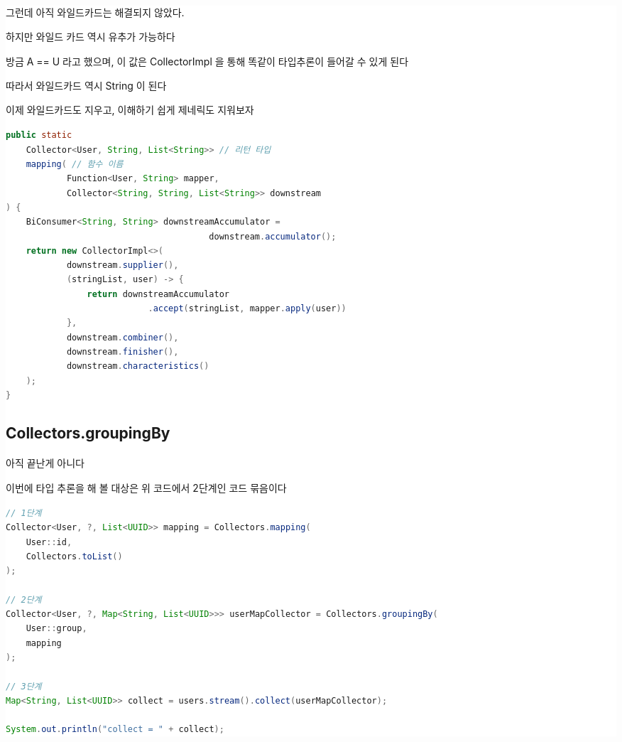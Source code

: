 그런데 아직 와일드카드는 해결되지 않았다.

하지만 와일드 카드 역시 유추가 가능하다

방금 A == U 라고 했으며, 이 값은 CollectorImpl 을 통해 똑같이 타입추론이 들어갈 수 있게 된다

따라서 와일드카드 역시 String 이 된다

이제 와일드카드도 지우고, 이해하기 쉽게 제네릭도 지워보자

```java
public static 
	Collector<User, String, List<String>> // 리턴 타입
	mapping( // 함수 이름
			Function<User, String> mapper,  
            Collector<String, String, List<String>> downstream
) {  
    BiConsumer<String, String> downstreamAccumulator = 
									    downstream.accumulator();  
    return new CollectorImpl<>(
			downstream.supplier(),  
			(stringList, user) -> {
				return downstreamAccumulator
							.accept(stringList, mapper.apply(user))
			},  
            downstream.combiner(),
            downstream.finisher(),  
            downstream.characteristics()
	);  
}
```

## Collectors.groupingBy

아직 끝난게 아니다

이번에 타입 추론을 해 볼 대상은 위 코드에서 2단계인 코드 묶음이다

```java
// 1단계
Collector<User, ?, List<UUID>> mapping = Collectors.mapping(  
    User::id,  
    Collectors.toList()  
);  

// 2단계
Collector<User, ?, Map<String, List<UUID>>> userMapCollector = Collectors.groupingBy(  
    User::group,  
    mapping  
);  

// 3단계
Map<String, List<UUID>> collect = users.stream().collect(userMapCollector);  
  
System.out.println("collect = " + collect);
```
